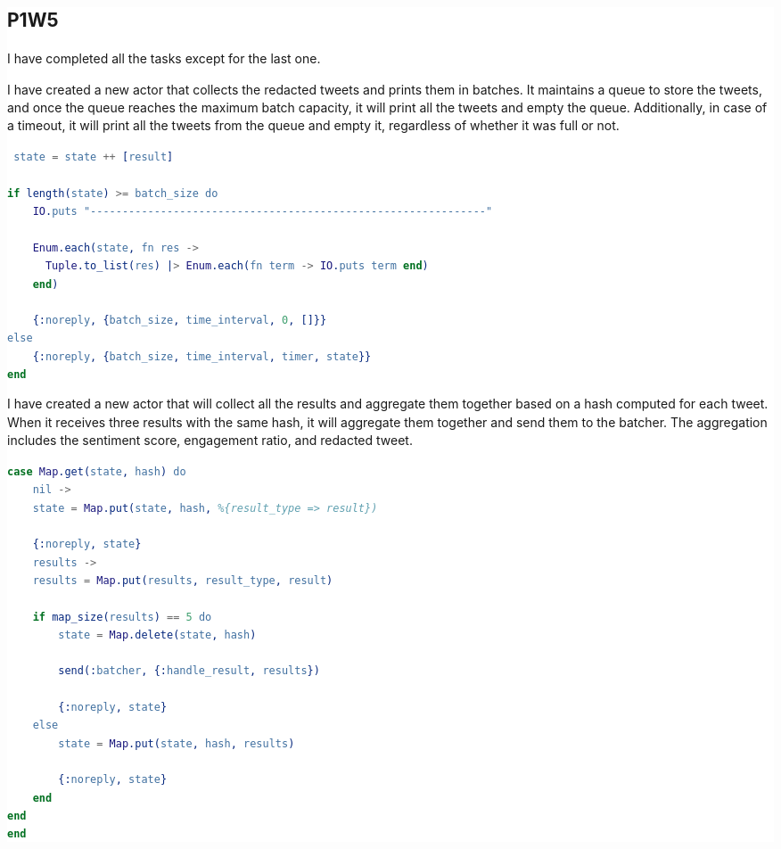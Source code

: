 ## P1W5

I have completed all the tasks except for the last one.

I have created a new actor that collects the redacted tweets and prints them in batches. It maintains a queue to store the tweets, and once the queue reaches the maximum batch capacity, it will print all the tweets and empty the queue. Additionally, in case of a timeout, it will print all the tweets from the queue and empty it, regardless of whether it was full or not.

```erlang
 state = state ++ [result]

if length(state) >= batch_size do
    IO.puts "--------------------------------------------------------------"

    Enum.each(state, fn res ->
      Tuple.to_list(res) |> Enum.each(fn term -> IO.puts term end)
    end)

    {:noreply, {batch_size, time_interval, 0, []}}
else
    {:noreply, {batch_size, time_interval, timer, state}}
end
```

I have created a new actor that will collect all the results and aggregate them together based on a hash computed for each tweet. When it receives three results with the same hash, it will aggregate them together and send them to the batcher. The aggregation includes the sentiment score, engagement ratio, and redacted tweet.

```erlang
case Map.get(state, hash) do
    nil ->
    state = Map.put(state, hash, %{result_type => result})

    {:noreply, state}
    results ->
    results = Map.put(results, result_type, result)

    if map_size(results) == 5 do
        state = Map.delete(state, hash)

        send(:batcher, {:handle_result, results})

        {:noreply, state}
    else
        state = Map.put(state, hash, results)

        {:noreply, state}
    end
end
end
```
